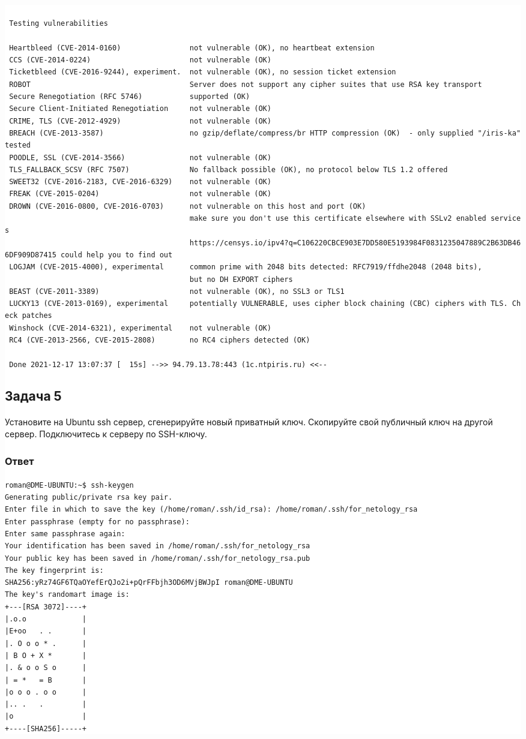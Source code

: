 ```

 Testing vulnerabilities 

 Heartbleed (CVE-2014-0160)                not vulnerable (OK), no heartbeat extension
 CCS (CVE-2014-0224)                       not vulnerable (OK)
 Ticketbleed (CVE-2016-9244), experiment.  not vulnerable (OK), no session ticket extension
 ROBOT                                     Server does not support any cipher suites that use RSA key transport
 Secure Renegotiation (RFC 5746)           supported (OK)
 Secure Client-Initiated Renegotiation     not vulnerable (OK)
 CRIME, TLS (CVE-2012-4929)                not vulnerable (OK)
 BREACH (CVE-2013-3587)                    no gzip/deflate/compress/br HTTP compression (OK)  - only supplied "/iris-ka" tested
 POODLE, SSL (CVE-2014-3566)               not vulnerable (OK)
 TLS_FALLBACK_SCSV (RFC 7507)              No fallback possible (OK), no protocol below TLS 1.2 offered
 SWEET32 (CVE-2016-2183, CVE-2016-6329)    not vulnerable (OK)
 FREAK (CVE-2015-0204)                     not vulnerable (OK)
 DROWN (CVE-2016-0800, CVE-2016-0703)      not vulnerable on this host and port (OK)
                                           make sure you don't use this certificate elsewhere with SSLv2 enabled services
                                           https://censys.io/ipv4?q=C106220CBCE903E7DD580E5193984F0831235047889C2B63DB466DF909D87415 could help you to find out
 LOGJAM (CVE-2015-4000), experimental      common prime with 2048 bits detected: RFC7919/ffdhe2048 (2048 bits),
                                           but no DH EXPORT ciphers
 BEAST (CVE-2011-3389)                     not vulnerable (OK), no SSL3 or TLS1
 LUCKY13 (CVE-2013-0169), experimental     potentially VULNERABLE, uses cipher block chaining (CBC) ciphers with TLS. Check patches
 Winshock (CVE-2014-6321), experimental    not vulnerable (OK)
 RC4 (CVE-2013-2566, CVE-2015-2808)        no RC4 ciphers detected (OK)

 Done 2021-12-17 13:07:37 [  15s] -->> 94.79.13.78:443 (1c.ntpiris.ru) <<--

```
## Задача 5
Установите на Ubuntu ssh сервер, сгенерируйте новый приватный ключ. Скопируйте свой публичный ключ на другой сервер. Подключитесь к серверу по SSH-ключу.

### Ответ
```
roman@DME-UBUNTU:~$ ssh-keygen
Generating public/private rsa key pair.
Enter file in which to save the key (/home/roman/.ssh/id_rsa): /home/roman/.ssh/for_netology_rsa
Enter passphrase (empty for no passphrase): 
Enter same passphrase again: 
Your identification has been saved in /home/roman/.ssh/for_netology_rsa
Your public key has been saved in /home/roman/.ssh/for_netology_rsa.pub
The key fingerprint is:
SHA256:yRz74GF6TQaOYefErQJo2i+pQrFFbjh3OD6MVjBWJpI roman@DME-UBUNTU
The key's randomart image is:
+---[RSA 3072]----+
|.o.o             |
|E+oo   . .       |
|. O o o * .      |
| B O + X *       |
|. & o o S o      |
| = *   = B       |
|o o o . o o      |
|.. .   .         |
|o                |
+----[SHA256]-----+
```